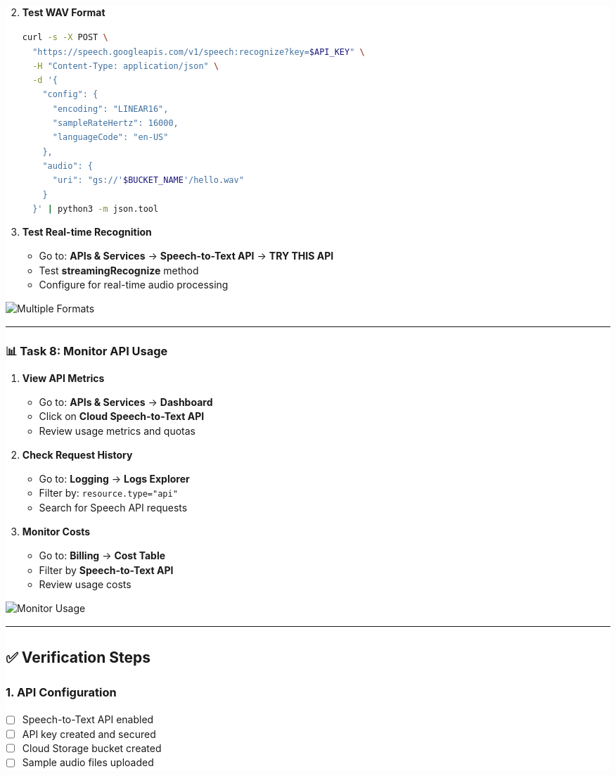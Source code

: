2. **Test WAV Format**
   ```bash
   curl -s -X POST \
     "https://speech.googleapis.com/v1/speech:recognize?key=$API_KEY" \
     -H "Content-Type: application/json" \
     -d '{
       "config": {
         "encoding": "LINEAR16",
         "sampleRateHertz": 16000,
         "languageCode": "en-US"
       },
       "audio": {
         "uri": "gs://'$BUCKET_NAME'/hello.wav"
       }
     }' | python3 -m json.tool
   ```

3. **Test Real-time Recognition**
   - Go to: **APIs & Services** → **Speech-to-Text API** → **TRY THIS API**
   - Test **streamingRecognize** method
   - Configure for real-time audio processing

![Multiple Formats](https://via.placeholder.com/600x300/795548/FFFFFF?text=Test+Multiple+Formats)

---

### 📊 Task 8: Monitor API Usage

1. **View API Metrics**
   - Go to: **APIs & Services** → **Dashboard**
   - Click on **Cloud Speech-to-Text API**
   - Review usage metrics and quotas

2. **Check Request History**
   - Go to: **Logging** → **Logs Explorer**
   - Filter by: `resource.type="api"`
   - Search for Speech API requests

3. **Monitor Costs**
   - Go to: **Billing** → **Cost Table**
   - Filter by **Speech-to-Text API**
   - Review usage costs

![Monitor Usage](https://via.placeholder.com/600x300/4CAF50/FFFFFF?text=Monitor+API+Usage)

---

## ✅ Verification Steps

### 1. API Configuration
- [ ] Speech-to-Text API enabled
- [ ] API key created and secured
- [ ] Cloud Storage bucket created
- [ ] Sample audio files uploaded
